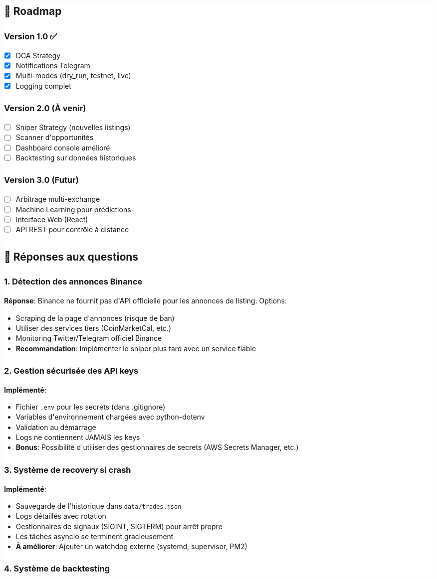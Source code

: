 ## 🚧 Roadmap

### Version 1.0 ✅
- [x] DCA Strategy
- [x] Notifications Telegram
- [x] Multi-modes (dry_run, testnet, live)
- [x] Logging complet

### Version 2.0 (À venir)
- [ ] Sniper Strategy (nouvelles listings)
- [ ] Scanner d'opportunités
- [ ] Dashboard console amélioré
- [ ] Backtesting sur données historiques

### Version 3.0 (Futur)
- [ ] Arbitrage multi-exchange
- [ ] Machine Learning pour prédictions
- [ ] Interface Web (React)
- [ ] API REST pour contrôle à distance

## 📝 Réponses aux questions

### 1. Détection des annonces Binance

**Réponse**: Binance ne fournit pas d'API officielle pour les annonces de listing. Options:
- Scraping de la page d'annonces (risque de ban)
- Utiliser des services tiers (CoinMarketCal, etc.)
- Monitoring Twitter/Telegram officiel Binance
- **Recommandation**: Implémenter le sniper plus tard avec un service fiable

### 2. Gestion sécurisée des API keys

**Implémenté**:
- Fichier `.env` pour les secrets (dans .gitignore)
- Variables d'environnement chargées avec python-dotenv
- Validation au démarrage
- Logs ne contiennent JAMAIS les keys
- **Bonus**: Possibilité d'utiliser des gestionnaires de secrets (AWS Secrets Manager, etc.)

### 3. Système de recovery si crash

**Implémenté**:
- Sauvegarde de l'historique dans `data/trades.json`
- Logs détaillés avec rotation
- Gestionnaires de signaux (SIGINT, SIGTERM) pour arrêt propre
- Les tâches asyncio se terminent gracieusement
- **À améliorer**: Ajouter un watchdog externe (systemd, supervisor, PM2)

### 4. Système de backtesting
